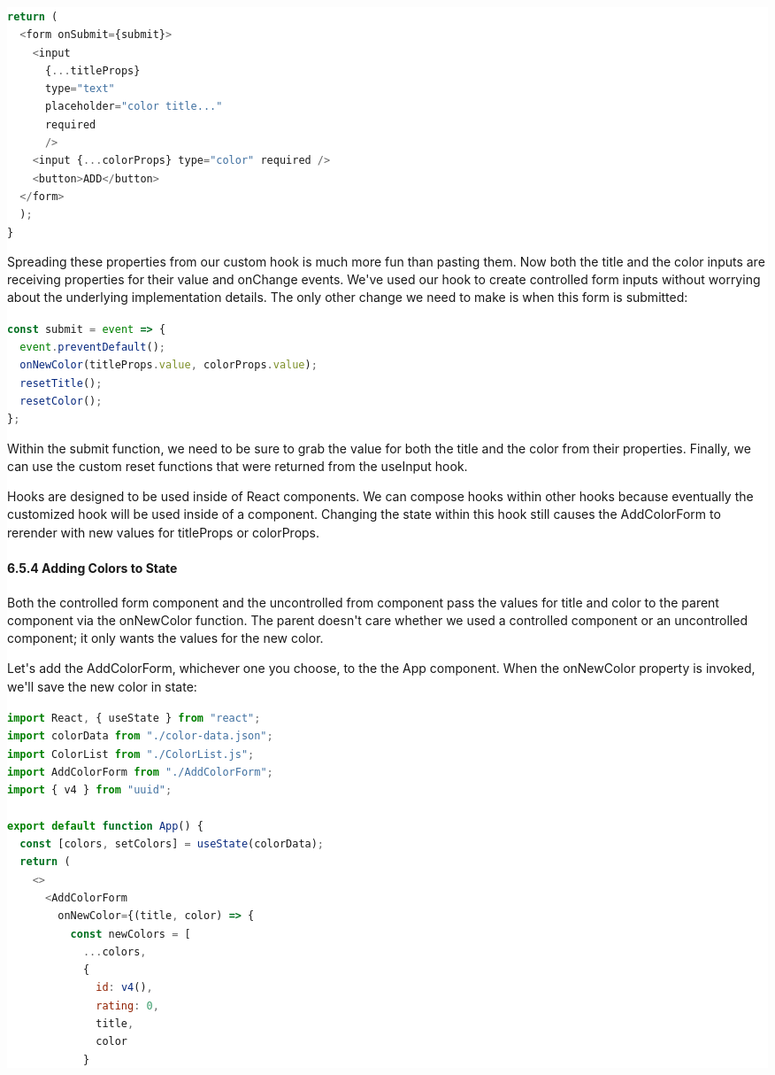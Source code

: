 ```js
return (
  <form onSubmit={submit}>
    <input
      {...titleProps}
      type="text"
      placeholder="color title..."
      required
      />
    <input {...colorProps} type="color" required />
    <button>ADD</button>
  </form>
  );
}
```

Spreading these properties from our custom hook is much more fun than pasting them. Now both the title and the color inputs are receiving properties for their value and onChange events. We've used our hook to create controlled form inputs without worrying about the underlying implementation details. The only other change we need to make is when this form is submitted:

```js
const submit = event => {
  event.preventDefault();
  onNewColor(titleProps.value, colorProps.value);
  resetTitle();
  resetColor();
};
```

Within the submit function, we need to be sure to grab the value for both the title and the color from their properties. Finally, we can use the custom reset functions that were returned from the useInput hook.

Hooks are designed to be used inside of React components. We can compose hooks within other hooks because eventually the customized hook will be used inside of a component. Changing the state within this hook still causes the AddColorForm to rerender with new values for titleProps or colorProps.

#### 6.5.4 Adding Colors to State

Both the controlled form component and the uncontrolled from component pass the values for title and color to the parent component via the onNewColor function. The parent doesn't care whether we used a controlled component or an uncontrolled component; it only wants the values for the new color.

Let's add the AddColorForm, whichever one you choose, to the the App component. When the onNewColor property is invoked, we'll save the new color in state:

```js
import React, { useState } from "react"; 
import colorData from "./color-data.json"; 
import ColorList from "./ColorList.js";
import AddColorForm from "./AddColorForm"; 
import { v4 } from "uuid";

export default function App() {
  const [colors, setColors] = useState(colorData);
  return (
    <>
      <AddColorForm
        onNewColor={(title, color) => {
          const newColors = [
            ...colors,
            {
              id: v4(),
              rating: 0,
              title,
              color
            }
```